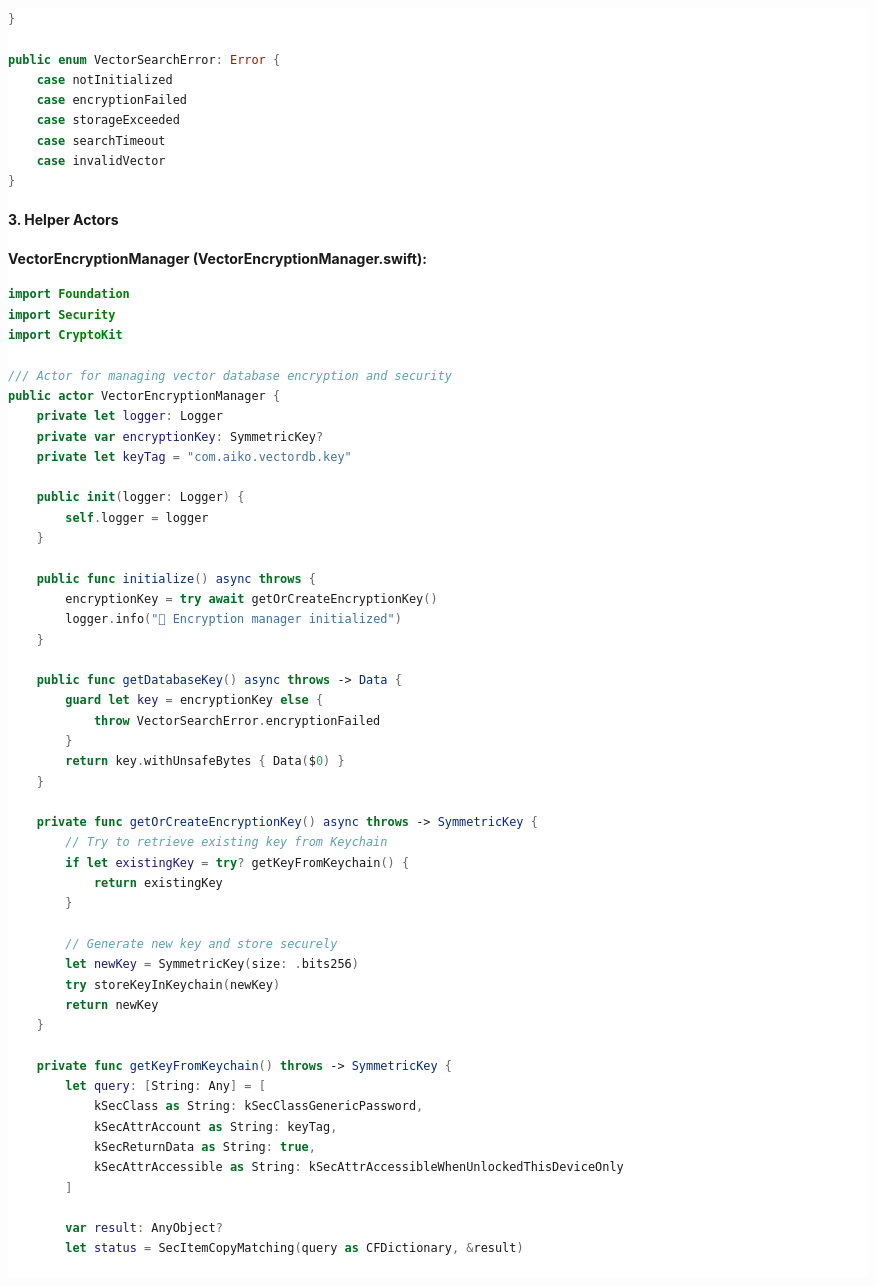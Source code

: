 ```swift
}

public enum VectorSearchError: Error {
    case notInitialized
    case encryptionFailed
    case storageExceeded
    case searchTimeout
    case invalidVector
}
```

#### 3. Helper Actors

**VectorEncryptionManager (VectorEncryptionManager.swift):**
```swift
import Foundation
import Security
import CryptoKit

/// Actor for managing vector database encryption and security
public actor VectorEncryptionManager {
    private let logger: Logger
    private var encryptionKey: SymmetricKey?
    private let keyTag = "com.aiko.vectordb.key"
    
    public init(logger: Logger) {
        self.logger = logger
    }
    
    public func initialize() async throws {
        encryptionKey = try await getOrCreateEncryptionKey()
        logger.info("🔐 Encryption manager initialized")
    }
    
    public func getDatabaseKey() async throws -> Data {
        guard let key = encryptionKey else {
            throw VectorSearchError.encryptionFailed
        }
        return key.withUnsafeBytes { Data($0) }
    }
    
    private func getOrCreateEncryptionKey() async throws -> SymmetricKey {
        // Try to retrieve existing key from Keychain
        if let existingKey = try? getKeyFromKeychain() {
            return existingKey
        }
        
        // Generate new key and store securely
        let newKey = SymmetricKey(size: .bits256)
        try storeKeyInKeychain(newKey)
        return newKey
    }
    
    private func getKeyFromKeychain() throws -> SymmetricKey {
        let query: [String: Any] = [
            kSecClass as String: kSecClassGenericPassword,
            kSecAttrAccount as String: keyTag,
            kSecReturnData as String: true,
            kSecAttrAccessible as String: kSecAttrAccessibleWhenUnlockedThisDeviceOnly
        ]
        
        var result: AnyObject?
        let status = SecItemCopyMatching(query as CFDictionary, &result)
        
```